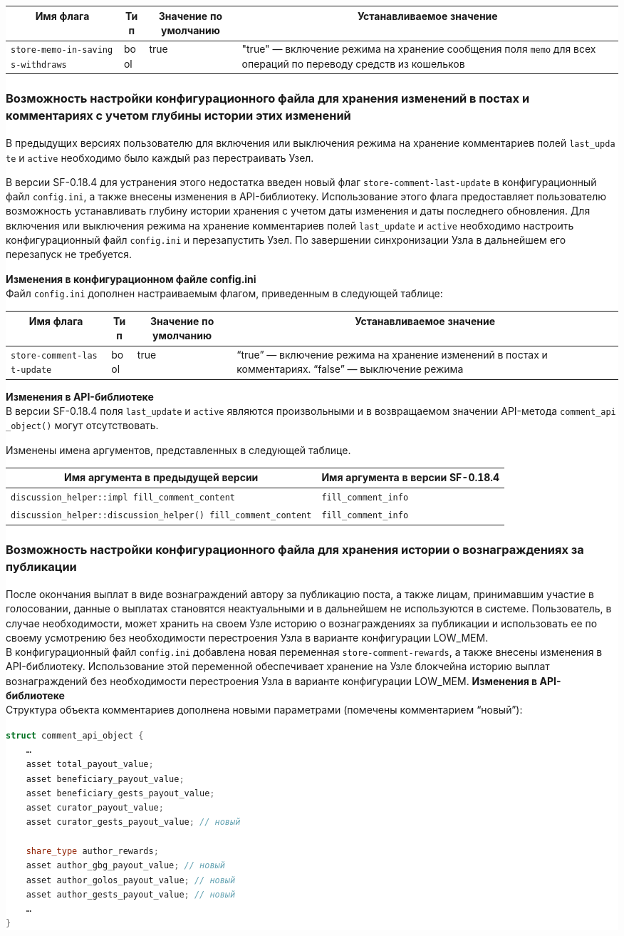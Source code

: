 | Имя флага                         | Тип  | Значение по умолчанию | Устанавливаемое значение                                                                                       |
| --------------------------------- | ---- | --------------------- | -------------------------------------------------------------------------------------------------------------- |
| `store-memo-in-savings-withdraws` | bool | true                  | "true" — включение режима на хранение сообщения поля `memo` для всех операций по переводу средств из кошельков |

### Возможность настройки конфигурационного файла для хранения изменений в постах и комментариях с учетом глубины истории этих изменений

В предыдущих версиях пользователю для включения или выключения режима на хранение комментариев полей `last_update` и `active` необходимо было каждый раз перестраивать Узел.

В версии SF-0.18.4 для устранения этого недостатка введен новый флаг `store-comment-last-update` в конфигурационный файл `config.ini`, а также внесены изменения в API-библиотеку. Использование этого флага предоставляет пользователю возможность устанавливать глубину истории хранения с учетом даты изменения и даты последнего обновления. Для включения или выключения режима на хранение комментариев полей `last_update` и `active` необходимо настроить конфигурационный файл `config.ini` и перезапустить Узел. По завершении синхронизации Узла в дальнейшем его перезапуск не требуется.

**Изменения в конфигурационном файле config.ini**\
Файл `config.ini` дополнен настраиваемым флагом, приведенным в следующей таблице:

| Имя флага                   | Тип  | Значение по умолчанию | Устанавливаемое значение                                                                              |
| --------------------------- | ---- | --------------------- | ----------------------------------------------------------------------------------------------------- |
| `store-comment-last-update` | bool | true                  | “true” — включение режима на хранение изменений в постах и комментариях. “false” —  выключение режима |

**Изменения в API-библиотеке**\
В версии SF-0.18.4 поля `last_update` и `active` являются произвольными и в возвращаемом значении API-метода `comment_api_object()` могут отсутствовать.

Изменены имена аргументов, представленных в следующей таблице.

| Имя аргумента в предыдущей версии                             | Имя аргумента в версии SF-0.18.4 |
| ------------------------------------------------------------- | -------------------------------- |
| `discussion_helper::impl fill_comment_content`                | `fill_comment_info`              |
| `discussion_helper::discussion_helper() fill_comment_content` | `fill_comment_info`              |

### Возможность настройки конфигурационного файла для хранения истории о вознаграждениях за публикации

После окончания выплат в виде вознаграждений автору за публикацию поста, а также лицам, принимавшим участие в голосовании, данные о выплатах становятся неактуальными и в дальнейшем не используются в системе. Пользователь, в случае необходимости, может хранить на своем Узле историю о вознаграждениях за публикации и использовать ее по своему усмотрению без необходимости перестроения Узла в варианте конфигурации LOW\_MEM.\
В конфигурационный файл `config.ini` добавлена новая переменная `store-comment-rewards`, а также внесены изменения в API-библиотеку. Использование этой переменной обеспечивает хранение на Узле блокчейна историю выплат вознаграждений без необходимости перестроения Узла в варианте конфигурации LOW\_MEM. **Изменения в API-библиотеке**\
Структура объекта комментариев дополнена новыми параметрами (помечены комментарием “новый”):

```cpp
struct comment_api_object {
    …
    asset total_payout_value;
    asset beneficiary_payout_value;
    asset beneficiary_gests_payout_value;
    asset curator_payout_value;
    asset curator_gests_payout_value; // новый

    share_type author_rewards;
    asset author_gbg_payout_value; // новый 
    asset author_golos_payout_value; // новый
    asset author_gests_payout_value; // новый
    …
}
```